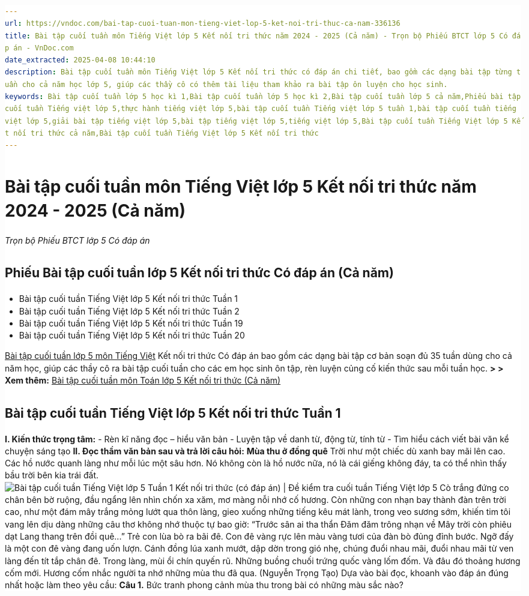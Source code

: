 ```yaml
---
url: https://vndoc.com/bai-tap-cuoi-tuan-mon-tieng-viet-lop-5-ket-noi-tri-thuc-ca-nam-336136
title: Bài tập cuối tuần môn Tiếng Việt lớp 5 Kết nối tri thức năm 2024 - 2025 (Cả năm) - Trọn bộ Phiếu BTCT lớp 5 Có đáp án - VnDoc.com
date_extracted: 2025-04-08 10:44:10
description: Bài tập cuối tuần môn Tiếng Việt lớp 5 Kết nối tri thức có đáp án chi tiết, bao gồm các dạng bài tập từng tuần cho cả năm học lớp 5, giúp các thầy cô có thêm tài liệu tham khảo ra bài tập ôn luyện cho học sinh.
keywords: Bài tập cuối tuần lớp 5 học kì 1,Bài tập cuối tuần lớp 5 học kì 2,Bài tập cuối tuần lớp 5 cả năm,Phiếu bài tập cuối tuần Tiếng việt lớp 5,thực hành tiếng việt lớp 5,bài tập cuối tuần Tiếng việt lớp 5 tuần 1,bài tập cuối tuần tiếng việt lớp 5,giải bài tập tiếng việt lớp 5,bài tập tiếng việt lớp 5,tiếng việt lớp 5,Bài tập cuối tuần Tiếng Việt lớp 5 Kết nối tri thức cả năm,Bài tập cuối tuần Tiếng Việt lớp 5 Kết nối tri thức
---
```


# Bài tập cuối tuần môn Tiếng Việt lớp 5 Kết nối tri thức năm 2024 - 2025 \(Cả năm\)
_Trọn bộ Phiếu BTCT lớp 5 Có đáp án_
## Phiếu Bài tập cuối tuần lớp 5 Kết nối tri thức Có đáp án \(Cả năm\)
  * Bài tập cuối tuần Tiếng Việt lớp 5 Kết nối tri thức Tuần 1
  * Bài tập cuối tuần Tiếng Việt lớp 5 Kết nối tri thức Tuần 2
  * Bài tập cuối tuần Tiếng Việt lớp 5 Kết nối tri thức Tuần 19
  * Bài tập cuối tuần Tiếng Việt lớp 5 Kết nối tri thức Tuần 20

[Bài tập cuối tuần lớp 5 môn Tiếng Việt](<https://vndoc.com/de-kiem-tra-cuoi-tuan-tieng-viet5>) Kết nối tri thức Có đáp án bao gồm các dạng bài tập cơ bản soạn đủ 35 tuần dùng cho cả năm học, giúp các thầy cô ra bài tập cuối tuần cho các em học sinh ôn tập, rèn luyện củng cố kiến thức sau mỗi tuần học.
**> > Xem thêm:** [Bài tập cuối tuần môn Toán lớp 5 Kết nối tri thức \(Cả năm\)](<https://vndoc.com/bai-tap-cuoi-tuan-lop-5-ca-nam-126303>)
## **Bài tập cuối tuần Tiếng Việt lớp 5 Kết nối tri thức Tuần 1**
**I. Kiến thức trọng tâm:**
\- Rèn kĩ năng đọc – hiểu văn bản
\- Luyện tập về danh từ, động từ, tính từ
\- Tìm hiểu cách viết bài văn kể chuyện sáng tạo
**II. Đọc thầm văn bản sau và trả lời câu hỏi:**
**Mùa thu ở đồng quê**
Trời như một chiếc dù xanh bay mãi lên cao. Các hồ nước quanh làng như mỗi lúc một sâu hơn. Nó không còn là hồ nước nữa, nó là cái giếng không đáy, ta có thể nhìn thấy bầu trời bên kia trái đất.
![Bài tập cuối tuần Tiếng Việt lớp 5 Tuần 1 Kết nối tri thức \(có đáp án\) | Đề kiểm tra cuối tuần Tiếng Việt lớp 5](https://i.vdoc.vn/data/image/2025/02/11/bai-tap-cuoi-tuan-tieng-viet-lop-5-tuan-1-kntt.png)
Cò trắng đứng co chân bên bờ ruộng, đầu ngẩng lên nhìn chốn xa xăm, mơ màng nỗi nhớ cố hương. Còn những con nhạn bay thành đàn trên trời cao, như một đám mây trắng mỏng lướt qua thôn làng, gieo xuống những tiếng kêu mát lành, trong veo sương sớm, khiến tim tôi vang lên dịu dàng những câu thơ không nhớ thuộc tự bao giờ:
“Trước sân ai tha thẩn
Đăm đăm trông nhạn về
Mây trời còn phiêu dạt
Lang thang trên đồi quê...”
Trẻ con lùa bò ra bãi đê. Con đê vàng rực lên màu vàng tươi của đàn bò đủng đỉnh bước. Ngỡ đấy là một con đê vàng đang uốn lượn. Cánh đồng lúa xanh mướt, dập dờn trong gió nhẹ, chúng đuổi nhau mãi, đuổi nhau mãi từ ven làng đến tít tắp chân đê.
Trong làng, mùi ổi chín quyến rũ. Những buồng chuối trứng quốc vàng lốm đốm. Và đâu đó thoảng hương cốm mới. Hương cốm nhắc người ta nhớ những mùa thu đã qua.
\(Nguyễn Trọng Tạo\)
Dựa vào bài đọc, khoanh vào đáp án đúng nhất hoặc làm theo yêu cầu:
**Câu 1.** Bức tranh phong cảnh mùa thu trong bài có những màu sắc nào?